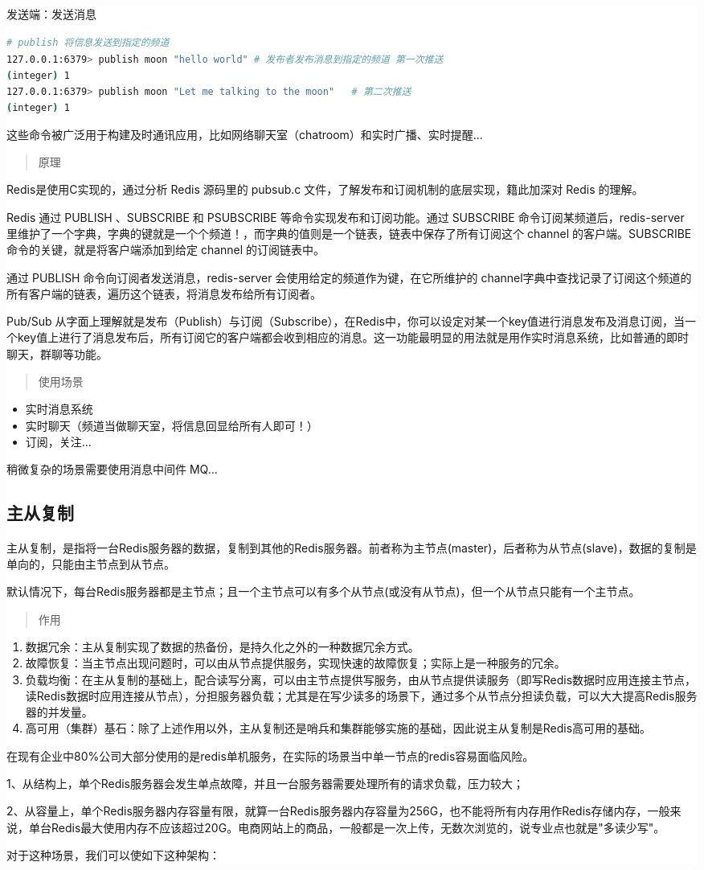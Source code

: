 发送端：发送消息

```bash
# publish 将信息发送到指定的频道
127.0.0.1:6379> publish moon "hello world" # 发布者发布消息到指定的频道 第一次推送
(integer) 1
127.0.0.1:6379> publish moon "Let me talking to the moon"	# 第二次推送
(integer) 1
```

这些命令被广泛用于构建及时通讯应用，比如网络聊天室（chatroom）和实时广播、实时提醒...

> 原理

Redis是使用C实现的，通过分析 Redis 源码里的 pubsub.c 文件，了解发布和订阅机制的底层实现，籍此加深对 Redis 的理解。

Redis 通过 PUBLISH 、SUBSCRIBE 和 PSUBSCRIBE 等命令实现发布和订阅功能。通过 SUBSCRIBE 命令订阅某频道后，redis-server 里维护了一个字典，字典的键就是一个个频道！，而字典的值则是一个链表，链表中保存了所有订阅这个 channel 的客户端。SUBSCRIBE 命令的关键，就是将客户端添加到给定 channel 的订阅链表中。

通过 PUBLISH 命令向订阅者发送消息，redis-server 会使用给定的频道作为键，在它所维护的 channel字典中查找记录了订阅这个频道的所有客户端的链表，遍历这个链表，将消息发布给所有订阅者。

Pub/Sub 从字面上理解就是发布（Publish）与订阅（Subscribe），在Redis中，你可以设定对某一个key值进行消息发布及消息订阅，当一个key值上进行了消息发布后，所有订阅它的客户端都会收到相应的消息。这一功能最明显的用法就是用作实时消息系统，比如普通的即时聊天，群聊等功能。

>使用场景

- 实时消息系统
- 实时聊天（频道当做聊天室，将信息回显给所有人即可！）
- 订阅，关注...

稍微复杂的场景需要使用消息中间件 MQ...



## 主从复制

主从复制，是指将一台Redis服务器的数据，复制到其他的Redis服务器。前者称为主节点(master)，后者称为从节点(slave)，数据的复制是单向的，只能由主节点到从节点。 

默认情况下，每台Redis服务器都是主节点；且一个主节点可以有多个从节点(或没有从节点)，但一个从节点只能有一个主节点。

> 作用

1. 数据冗余：主从复制实现了数据的热备份，是持久化之外的一种数据冗余方式。
2. 故障恢复：当主节点出现问题时，可以由从节点提供服务，实现快速的故障恢复；实际上是一种服务的冗余。
3. 负载均衡：在主从复制的基础上，配合读写分离，可以由主节点提供写服务，由从节点提供读服务（即写Redis数据时应用连接主节点，读Redis数据时应用连接从节点），分担服务器负载；尤其是在写少读多的场景下，通过多个从节点分担读负载，可以大大提高Redis服务器的并发量。
4. 高可用（集群）基石：除了上述作用以外，主从复制还是哨兵和集群能够实施的基础，因此说主从复制是Redis高可用的基础。

在现有企业中80%公司大部分使用的是redis单机服务，在实际的场景当中单一节点的redis容易面临风险。

1、从结构上，单个Redis服务器会发生单点故障，并且一台服务器需要处理所有的请求负载，压力较大；

2、从容量上，单个Redis服务器内存容量有限，就算一台Redis服务器内存容量为256G，也不能将所有内存用作Redis存储内存，一般来说，单台Redis最大使用内存不应该超过20G。电商网站上的商品，一般都是一次上传，无数次浏览的，说专业点也就是"多读少写"。

对于这种场景，我们可以使如下这种架构：
